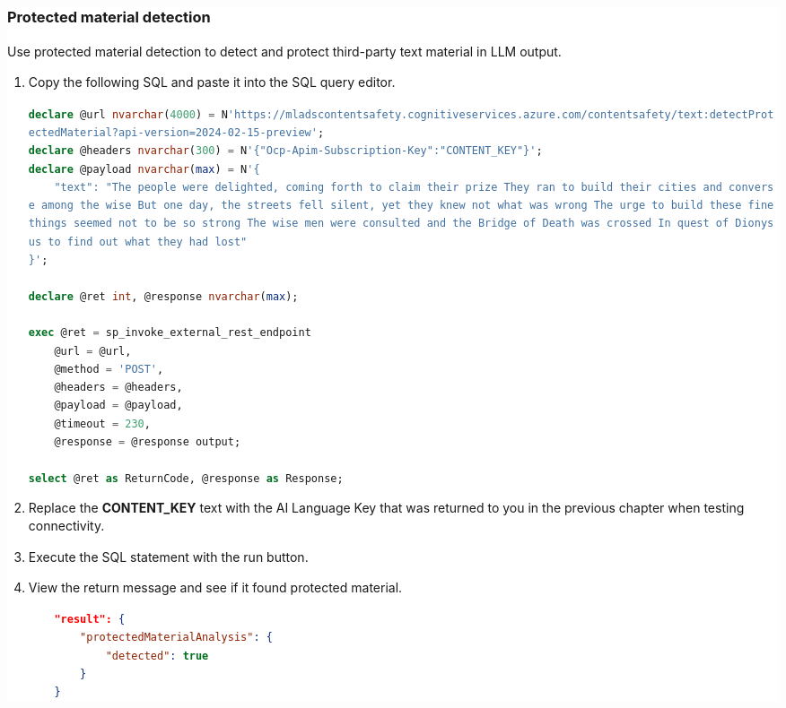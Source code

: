 ### Protected material detection

Use protected material detection to detect and protect third-party text material in LLM output.

1. Copy the following SQL and paste it into the SQL query editor.

    ```SQL
    declare @url nvarchar(4000) = N'https://mladscontentsafety.cognitiveservices.azure.com/contentsafety/text:detectProtectedMaterial?api-version=2024-02-15-preview';
    declare @headers nvarchar(300) = N'{"Ocp-Apim-Subscription-Key":"CONTENT_KEY"}';
    declare @payload nvarchar(max) = N'{
        "text": "The people were delighted, coming forth to claim their prize They ran to build their cities and converse among the wise But one day, the streets fell silent, yet they knew not what was wrong The urge to build these fine things seemed not to be so strong The wise men were consulted and the Bridge of Death was crossed In quest of Dionysus to find out what they had lost"
    }';

    declare @ret int, @response nvarchar(max);

    exec @ret = sp_invoke_external_rest_endpoint 
        @url = @url,
        @method = 'POST',
        @headers = @headers,
        @payload = @payload,
        @timeout = 230,
        @response = @response output;

    select @ret as ReturnCode, @response as Response;
    ```

1. Replace the **CONTENT_KEY** text with the AI Language Key that was returned to you in the previous chapter when testing connectivity.

1. Execute the SQL statement with the run button.

1. View the return message and see if it found protected material.

    ```JSON
        "result": {
            "protectedMaterialAnalysis": {
                "detected": true
            }
        }
    ```
